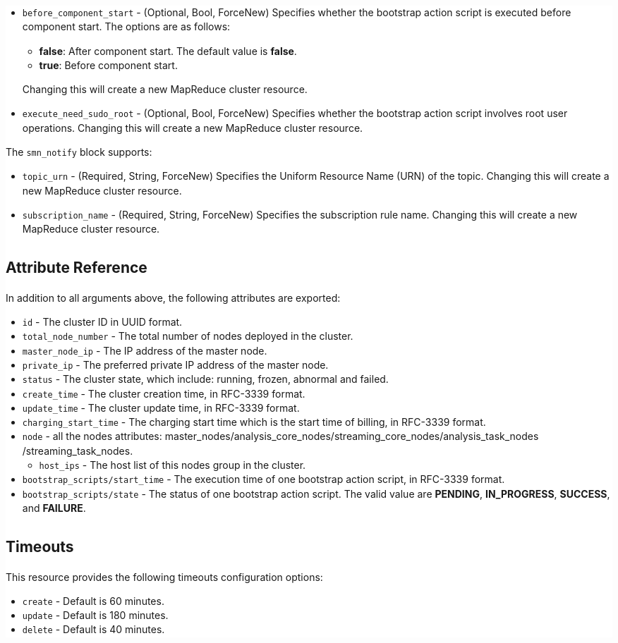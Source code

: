* `before_component_start` - (Optional, Bool, ForceNew) Specifies whether the bootstrap action script is executed
  before component start.
  The options are as follows:
    + **false**: After component start. The default value is **false**.
    + **true**: Before component start.
  
  Changing this will create a new MapReduce cluster resource.

* `execute_need_sudo_root` - (Optional, Bool, ForceNew) Specifies whether the bootstrap action script involves root user
  operations.
  Changing this will create a new MapReduce cluster resource.

<a name="SMNNotify"></a>
The `smn_notify` block supports:

* `topic_urn` - (Required, String, ForceNew) Specifies the Uniform Resource Name (URN) of the topic.
  Changing this will create a new MapReduce cluster resource.

* `subscription_name` - (Required, String, ForceNew) Specifies the subscription rule name.
  Changing this will create a new MapReduce cluster resource.

## Attribute Reference

In addition to all arguments above, the following attributes are exported:

* `id` - The cluster ID in UUID format.
* `total_node_number` - The total number of nodes deployed in the cluster.
* `master_node_ip` - The IP address of the master node.
* `private_ip` - The preferred private IP address of the master node.
* `status` - The cluster state, which include: running, frozen, abnormal and failed.
* `create_time` - The cluster creation time, in RFC-3339 format.
* `update_time` - The cluster update time, in RFC-3339 format.
* `charging_start_time` - The charging start time which is the start time of billing, in RFC-3339 format.
* `node` - all the nodes attributes: master_nodes/analysis_core_nodes/streaming_core_nodes/analysis_task_nodes
  /streaming_task_nodes.
  + `host_ips` - The host list of this nodes group in the cluster.
* `bootstrap_scripts/start_time` - The execution time of one bootstrap action script, in RFC-3339 format.
* `bootstrap_scripts/state` - The status of one bootstrap action script.
    The valid value are **PENDING**, **IN_PROGRESS**, **SUCCESS**, and **FAILURE**.

## Timeouts

This resource provides the following timeouts configuration options:

* `create` - Default is 60 minutes.
* `update` - Default is 180 minutes.
* `delete` - Default is 40 minutes.
